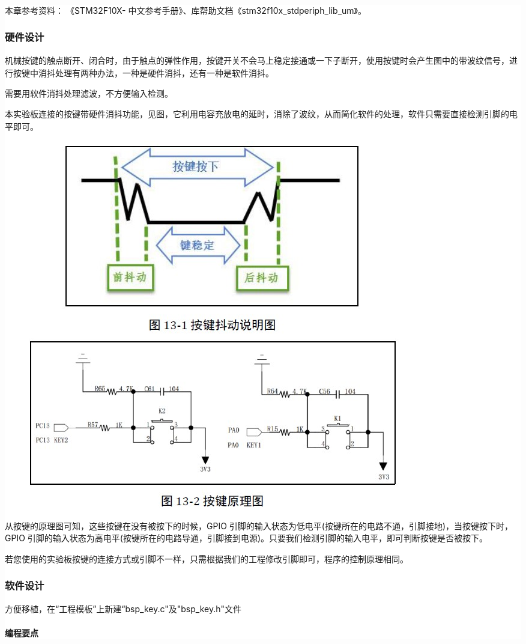 本章参考资料： 《STM32F10X- 中文参考手册》、库帮助文档《stm32f10x_stdperiph_lib_um》。

### 硬件设计

机械按键的触点断开、闭合时，由于触点的弹性作用，按键开关不会马上稳定接通或一下子断开，使用按键时会产生图中的带波纹信号，进行按键中消抖处理有两种办法，一种是硬件消抖，还有一种是软件消抖。

需要用软件消抖处理滤波，不方便输入检测。

本实验板连接的按键带硬件消抖功能，见图，它利用电容充放电的延时，消除了波纹，从而简化软件的处理，软件只需要直接检测引脚的电平即可。

![2](https://github.com/Leon199601/MCU/blob/main/pic/w1-2.jpg)

从按键的原理图可知，这些按键在没有被按下的时候，GPIO 引脚的输入状态为低电平(按键所在的电路不通，引脚接地)，当按键按下时，GPIO 引脚的输入状态为高电平(按键所在的电路导通，引脚接到电源)。只要我们检测引脚的输入电平，即可判断按键是否被按下。

若您使用的实验板按键的连接方式或引脚不一样，只需根据我们的工程修改引脚即可，程序的控制原理相同。

### 软件设计

方便移植，在“工程模板”上新建“bsp_key.c"及"bsp_key.h"文件

#### 编程要点
